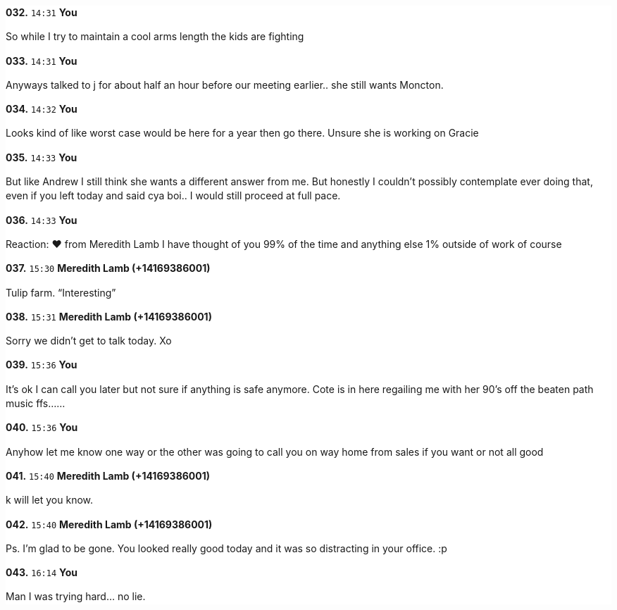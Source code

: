 
**032.** `14:31` **You**

So while I try to maintain a cool arms length the kids are fighting


**033.** `14:31` **You**

Anyways talked to j for about half an hour before our meeting earlier\.\. she still wants Moncton\.


**034.** `14:32` **You**

Looks kind of like worst case would be here for a year then go there\.  Unsure she is working on Gracie


**035.** `14:33` **You**

But like Andrew I still think she wants a different answer from me\.  But honestly I couldn’t possibly contemplate ever doing that, even if you left today and said cya boi\.\. I would still proceed at full pace\.


**036.** `14:33` **You**

Reaction: ❤️ from Meredith Lamb
I have thought of you 99% of the time and anything else 1% outside of work of course


**037.** `15:30` **Meredith Lamb (+14169386001)**

Tulip farm\. “Interesting”


**038.** `15:31` **Meredith Lamb (+14169386001)**

Sorry we didn’t get to talk today\. Xo


**039.** `15:36` **You**

It’s ok I can call you later but not sure if anything is safe anymore\.  Cote is in here regailing me with her 90’s off the beaten path music ffs……


**040.** `15:36` **You**

Anyhow let me know one way or the other was going to call you on way home from sales if you want or not all good


**041.** `15:40` **Meredith Lamb (+14169386001)**

k will let you know\.


**042.** `15:40` **Meredith Lamb (+14169386001)**

Ps\. I’m glad to be gone\. You looked really good today and it was so distracting in your office\. :p


**043.** `16:14` **You**

Man I was trying hard… no lie\.
